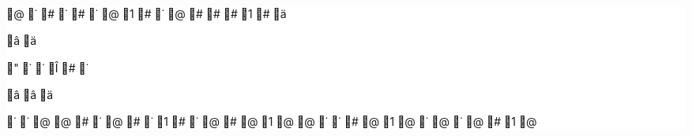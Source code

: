 @
˙
#
˙
#
˙
@
1
#
˙
@
#
#
#
1
#
ä


â
ä


"
˙
˙
Î
#
˙


â
â
ä


˙
˙
@
@
#
˙
@
#
˙
1
#
˙
@
#
@
1
@
@
˙
˙
#
@
1
@
˙
@
˙
@
#
1
@
